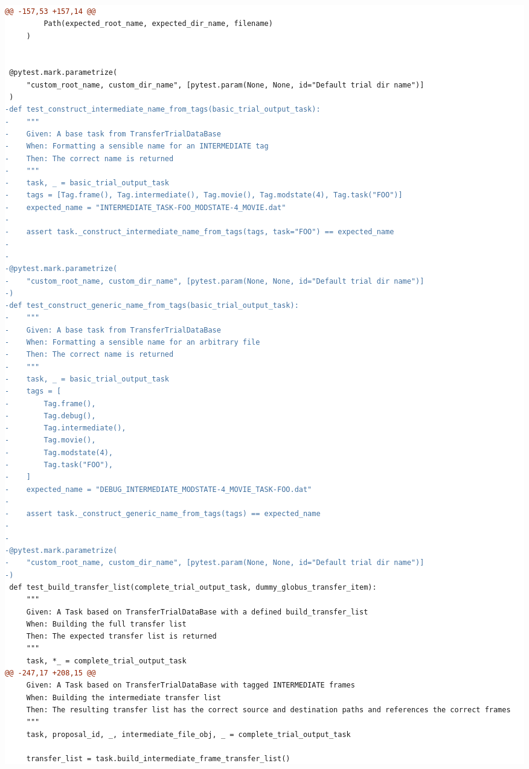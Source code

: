 ```diff
@@ -157,53 +157,14 @@
         Path(expected_root_name, expected_dir_name, filename)
     )
 
 
 @pytest.mark.parametrize(
     "custom_root_name, custom_dir_name", [pytest.param(None, None, id="Default trial dir name")]
 )
-def test_construct_intermediate_name_from_tags(basic_trial_output_task):
-    """
-    Given: A base task from TransferTrialDataBase
-    When: Formatting a sensible name for an INTERMEDIATE tag
-    Then: The correct name is returned
-    """
-    task, _ = basic_trial_output_task
-    tags = [Tag.frame(), Tag.intermediate(), Tag.movie(), Tag.modstate(4), Tag.task("FOO")]
-    expected_name = "INTERMEDIATE_TASK-FOO_MODSTATE-4_MOVIE.dat"
-
-    assert task._construct_intermediate_name_from_tags(tags, task="FOO") == expected_name
-
-
-@pytest.mark.parametrize(
-    "custom_root_name, custom_dir_name", [pytest.param(None, None, id="Default trial dir name")]
-)
-def test_construct_generic_name_from_tags(basic_trial_output_task):
-    """
-    Given: A base task from TransferTrialDataBase
-    When: Formatting a sensible name for an arbitrary file
-    Then: The correct name is returned
-    """
-    task, _ = basic_trial_output_task
-    tags = [
-        Tag.frame(),
-        Tag.debug(),
-        Tag.intermediate(),
-        Tag.movie(),
-        Tag.modstate(4),
-        Tag.task("FOO"),
-    ]
-    expected_name = "DEBUG_INTERMEDIATE_MODSTATE-4_MOVIE_TASK-FOO.dat"
-
-    assert task._construct_generic_name_from_tags(tags) == expected_name
-
-
-@pytest.mark.parametrize(
-    "custom_root_name, custom_dir_name", [pytest.param(None, None, id="Default trial dir name")]
-)
 def test_build_transfer_list(complete_trial_output_task, dummy_globus_transfer_item):
     """
     Given: A Task based on TransferTrialDataBase with a defined build_transfer_list
     When: Building the full transfer list
     Then: The expected transfer list is returned
     """
     task, *_ = complete_trial_output_task
@@ -247,17 +208,15 @@
     Given: A Task based on TransferTrialDataBase with tagged INTERMEDIATE frames
     When: Building the intermediate transfer list
     Then: The resulting transfer list has the correct source and destination paths and references the correct frames
     """
     task, proposal_id, _, intermediate_file_obj, _ = complete_trial_output_task
 
     transfer_list = task.build_intermediate_frame_transfer_list()
```